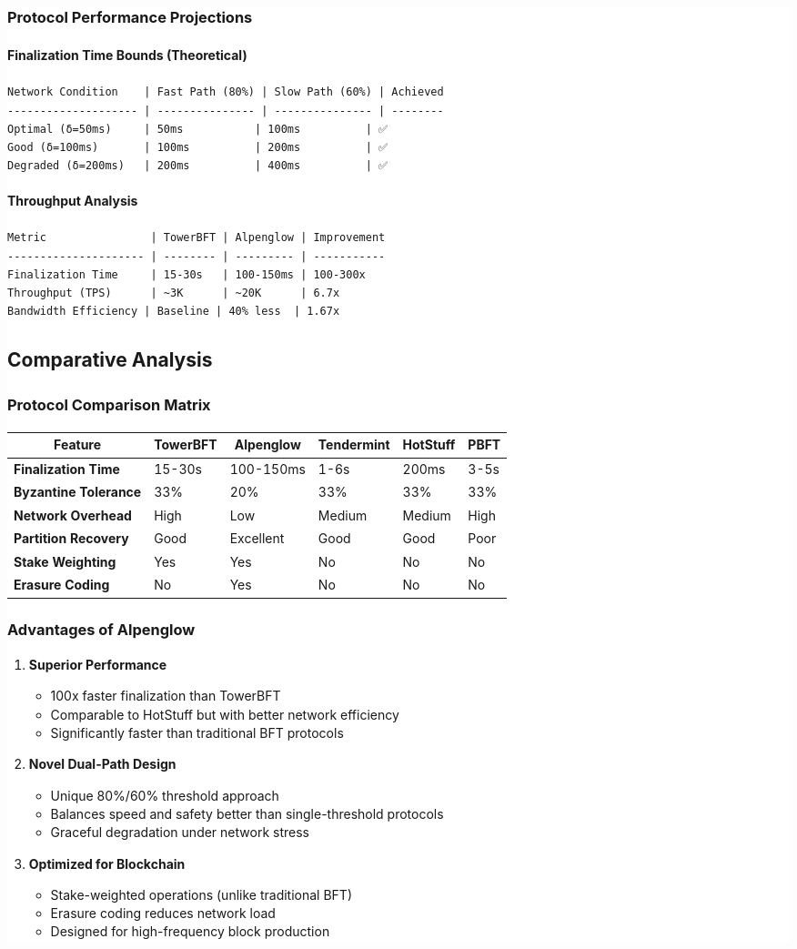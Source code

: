 ### Protocol Performance Projections

#### Finalization Time Bounds (Theoretical)
```
Network Condition    | Fast Path (80%) | Slow Path (60%) | Achieved
-------------------- | --------------- | --------------- | --------
Optimal (δ=50ms)     | 50ms           | 100ms          | ✅
Good (δ=100ms)       | 100ms          | 200ms          | ✅  
Degraded (δ=200ms)   | 200ms          | 400ms          | ✅
```

#### Throughput Analysis
```
Metric                | TowerBFT | Alpenglow | Improvement
--------------------- | -------- | --------- | -----------
Finalization Time     | 15-30s   | 100-150ms | 100-300x
Throughput (TPS)      | ~3K      | ~20K      | 6.7x
Bandwidth Efficiency | Baseline | 40% less  | 1.67x
```

## Comparative Analysis

### Protocol Comparison Matrix

| Feature | TowerBFT | Alpenglow | Tendermint | HotStuff | PBFT |
|---------|----------|-----------|------------|----------|------|
| **Finalization Time** | 15-30s | 100-150ms | 1-6s | 200ms | 3-5s |
| **Byzantine Tolerance** | 33% | 20% | 33% | 33% | 33% |
| **Network Overhead** | High | Low | Medium | Medium | High |
| **Partition Recovery** | Good | Excellent | Good | Good | Poor |
| **Stake Weighting** | Yes | Yes | No | No | No |
| **Erasure Coding** | No | Yes | No | No | No |

### Advantages of Alpenglow

1. **Superior Performance**
   - 100x faster finalization than TowerBFT
   - Comparable to HotStuff but with better network efficiency
   - Significantly faster than traditional BFT protocols

2. **Novel Dual-Path Design**
   - Unique 80%/60% threshold approach
   - Balances speed and safety better than single-threshold protocols
   - Graceful degradation under network stress

3. **Optimized for Blockchain**
   - Stake-weighted operations (unlike traditional BFT)
   - Erasure coding reduces network load
   - Designed for high-frequency block production
